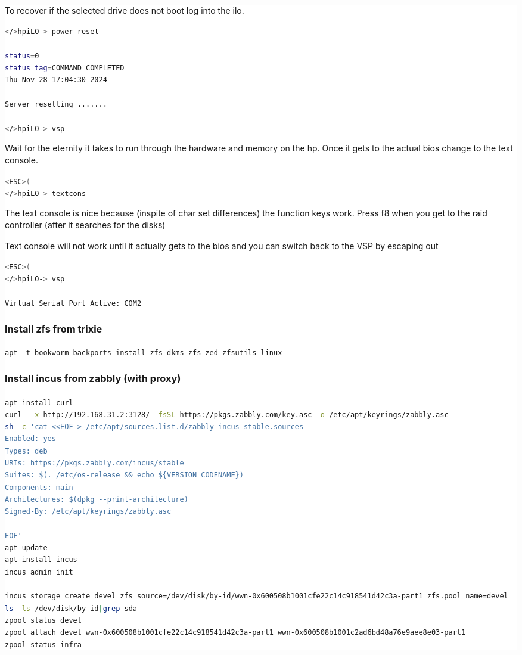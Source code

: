 To recover if the selected drive does not boot log into the ilo.

```sh
</>hpiLO-> power reset

status=0
status_tag=COMMAND COMPLETED
Thu Nov 28 17:04:30 2024

Server resetting .......

</>hpiLO-> vsp
```

Wait for the eternity it takes to run through the hardware and memory on the hp. Once it gets to the actual bios change to the text console.

```sh
<ESC>(
</>hpiLO-> textcons
```

The text console is nice because (inspite of char set differences) the function keys work. Press f8 when you get to the raid controller (after it searches for the disks)

Text console will not work until it actually gets to the bios and you can switch back to the VSP by escaping out 

```sh
<ESC>(
</>hpiLO-> vsp

Virtual Serial Port Active: COM2
```
### Install zfs from trixie
```
apt -t bookworm-backports install zfs-dkms zfs-zed zfsutils-linux
```

### Install incus from zabbly (with proxy)


```sh
apt install curl
curl  -x http://192.168.31.2:3128/ -fsSL https://pkgs.zabbly.com/key.asc -o /etc/apt/keyrings/zabbly.asc
sh -c 'cat <<EOF > /etc/apt/sources.list.d/zabbly-incus-stable.sources
Enabled: yes
Types: deb
URIs: https://pkgs.zabbly.com/incus/stable
Suites: $(. /etc/os-release && echo ${VERSION_CODENAME})
Components: main
Architectures: $(dpkg --print-architecture)
Signed-By: /etc/apt/keyrings/zabbly.asc

EOF'
apt update
apt install incus
incus admin init

incus storage create devel zfs source=/dev/disk/by-id/wwn-0x600508b1001cfe22c14c918541d42c3a-part1 zfs.pool_name=devel
ls -ls /dev/disk/by-id|grep sda
zpool status devel
zpool attach devel wwn-0x600508b1001cfe22c14c918541d42c3a-part1 wwn-0x600508b1001c2ad6bd48a76e9aee8e03-part1
zpool status infra
```